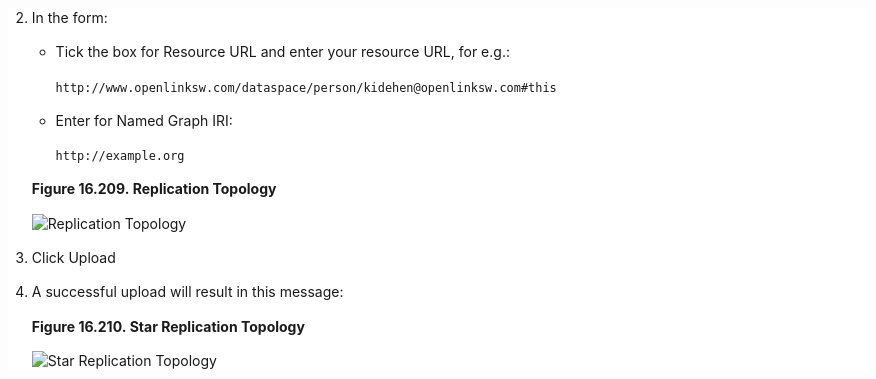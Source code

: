 2.  In the form:

    <div class="itemizedlist">

    - Tick the box for Resource URL and enter your resource URL, for
      e.g.:

      ``` programlisting
      http://www.openlinksw.com/dataspace/person/kidehen@openlinksw.com#this
      ```

    - Enter for Named Graph IRI:

      ``` programlisting
      http://example.org
      ```

    </div>

    <div class="figure-float">

    <div id="star8" class="figure">

    **Figure 16.209. Replication Topology**

    <div class="figure-contents">

    <div class="mediaobject">

    ![Replication Topology](images/ui/r2.png)

    </div>

    </div>

    </div>

      

    </div>

3.  Click Upload

4.  A successful upload will result in this message:

    <div class="figure-float">

    <div id="star9" class="figure">

    **Figure 16.210. Star Replication Topology**

    <div class="figure-contents">

    <div class="mediaobject">

    ![Star Replication Topology](images/ui/r3.png)

    </div>

    </div>

    </div>
